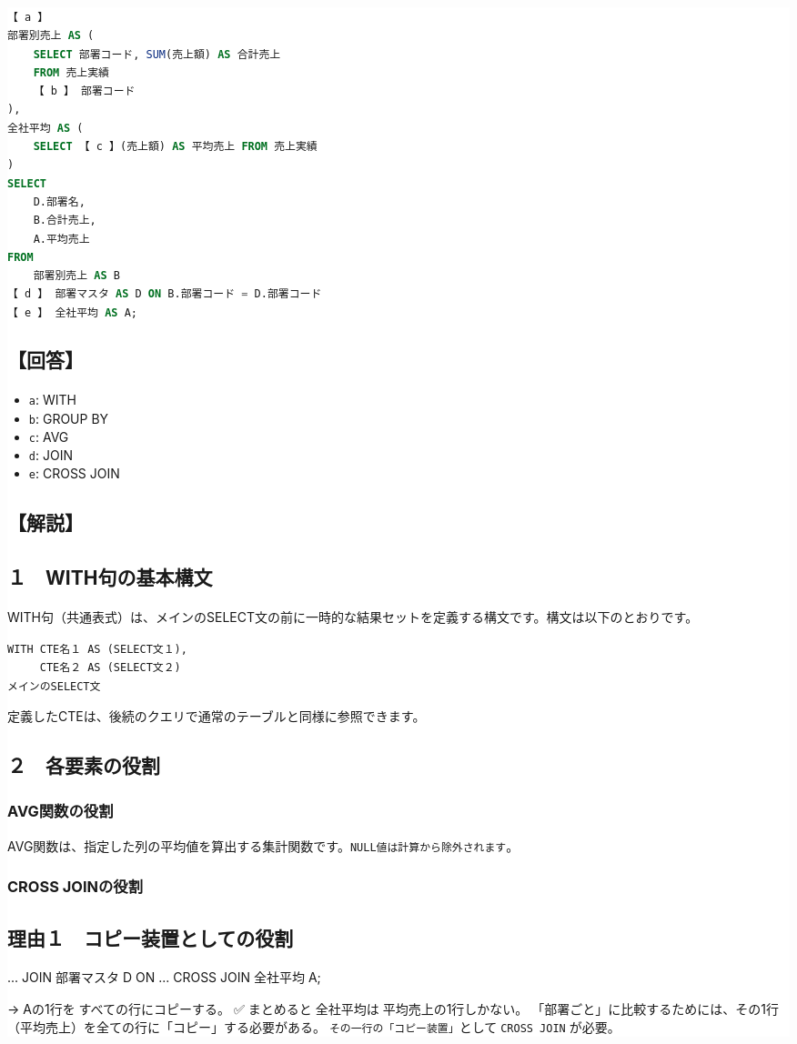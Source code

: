 ```sql
【 a 】
部署別売上 AS (
    SELECT 部署コード, SUM(売上額) AS 合計売上
    FROM 売上実績
    【 b 】 部署コード
),
全社平均 AS (
    SELECT 【 c 】(売上額) AS 平均売上 FROM 売上実績
)
SELECT
    D.部署名,
    B.合計売上,
    A.平均売上
FROM
    部署別売上 AS B
【 d 】 部署マスタ AS D ON B.部署コード = D.部署コード
【 e 】 全社平均 AS A;
```

## 【回答】
- `a`: WITH
- `b`: GROUP BY
- `c`: AVG
- `d`: JOIN
- `e`: CROSS JOIN

## 【解説】
## １　WITH句の基本構文
WITH句（共通表式）は、メインのSELECT文の前に一時的な結果セットを定義する構文です。構文は以下のとおりです。
```
WITH CTE名１ AS (SELECT文１),
     CTE名２ AS (SELECT文２)
メインのSELECT文
```
定義したCTEは、後続のクエリで通常のテーブルと同様に参照できます。

## ２　各要素の役割
### AVG関数の役割
AVG関数は、指定した列の平均値を算出する集計関数です。`NULL値は計算から除外されます`。

### CROSS JOINの役割
## 理由１　コピー装置としての役割
... JOIN 部署マスタ D ON ...
CROSS JOIN 全社平均 A;

→ Aの1行を すべての行にコピーする。
✅ まとめると
全社平均は 平均売上の1行しかない。
「部署ごと」に比較するためには、その1行（平均売上）を全ての行に「コピー」する必要がある。
`その一行の「コピー装置」`として `CROSS JOIN` が必要。
